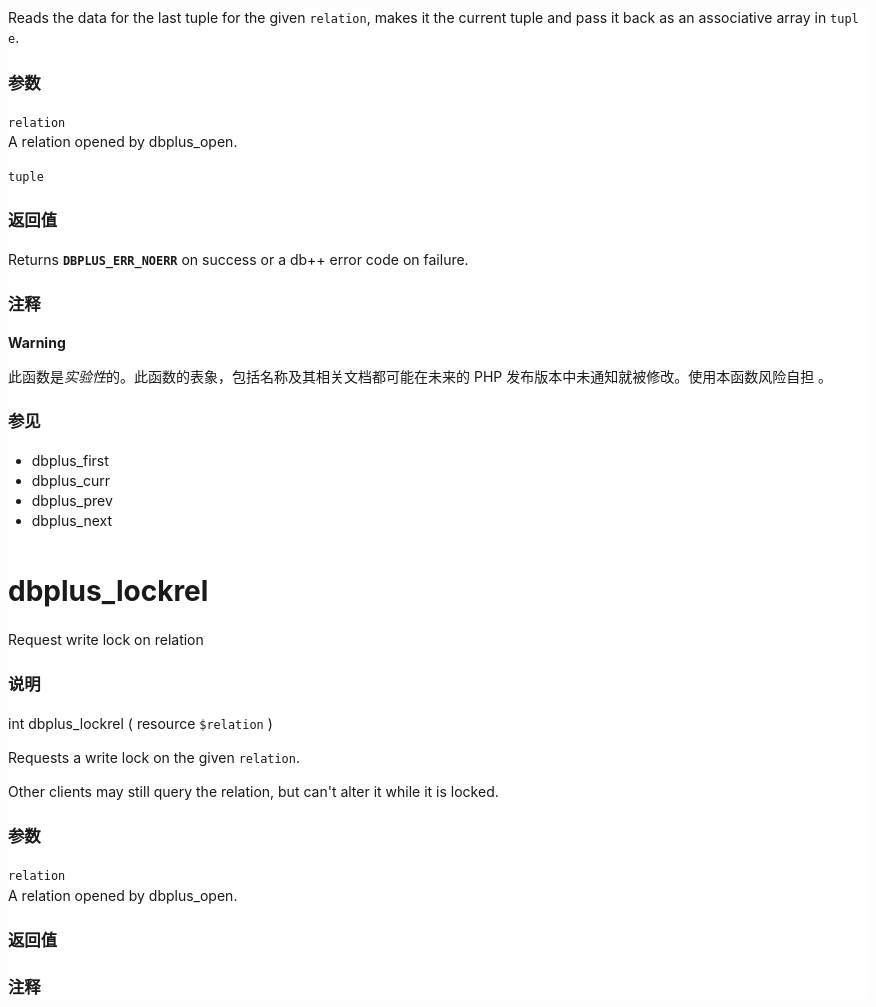 Reads the data for the last tuple for the given `relation`, makes it the
current tuple and pass it back as an associative array in `tuple`.

### 参数

`relation`  
A relation opened by <span class="function">dbplus\_open</span>.

`tuple`  

### 返回值

Returns **`DBPLUS_ERR_NOERR`** on success or a db++ error code on
failure.

### 注释

**Warning**

此函数是*实验性*的。此函数的表象，包括名称及其相关文档都可能在未来的 PHP
发布版本中未通知就被修改。使用本函数风险自担 。

### 参见

-   <span class="function">dbplus\_first</span>
-   <span class="function">dbplus\_curr</span>
-   <span class="function">dbplus\_prev</span>
-   <span class="function">dbplus\_next</span>

dbplus\_lockrel
===============

Request write lock on relation

### 说明

<span class="type">int</span> <span
class="methodname">dbplus\_lockrel</span> ( <span
class="methodparam"><span class="type">resource</span>
`$relation`</span> )

Requests a write lock on the given `relation`.

Other clients may still query the relation, but can't alter it while it
is locked.

### 参数

`relation`  
A relation opened by <span class="function">dbplus\_open</span>.

### 返回值

### 注释
